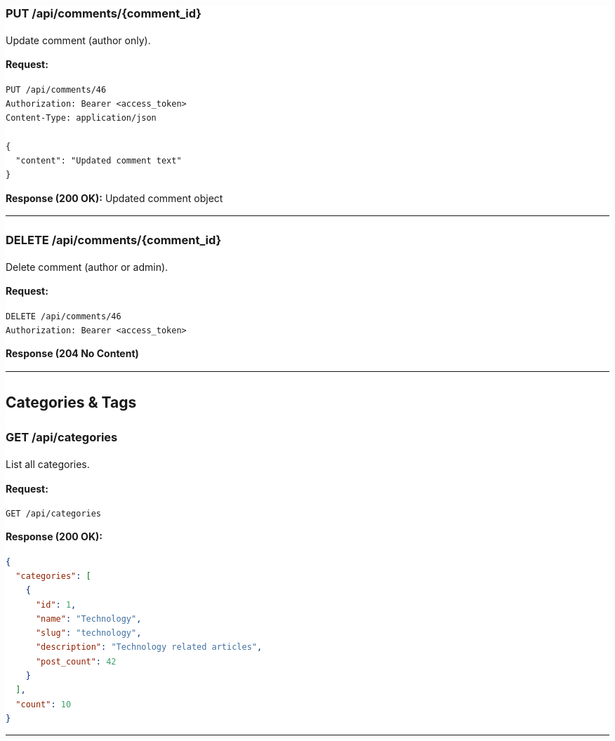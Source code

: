 
### PUT /api/comments/{comment_id}

Update comment (author only).

**Request:**
```http
PUT /api/comments/46
Authorization: Bearer <access_token>
Content-Type: application/json

{
  "content": "Updated comment text"
}
```

**Response (200 OK):** Updated comment object

---

### DELETE /api/comments/{comment_id}

Delete comment (author or admin).

**Request:**
```http
DELETE /api/comments/46
Authorization: Bearer <access_token>
```

**Response (204 No Content)**

---

## Categories & Tags

### GET /api/categories

List all categories.

**Request:**
```http
GET /api/categories
```

**Response (200 OK):**
```json
{
  "categories": [
    {
      "id": 1,
      "name": "Technology",
      "slug": "technology",
      "description": "Technology related articles",
      "post_count": 42
    }
  ],
  "count": 10
}
```

---